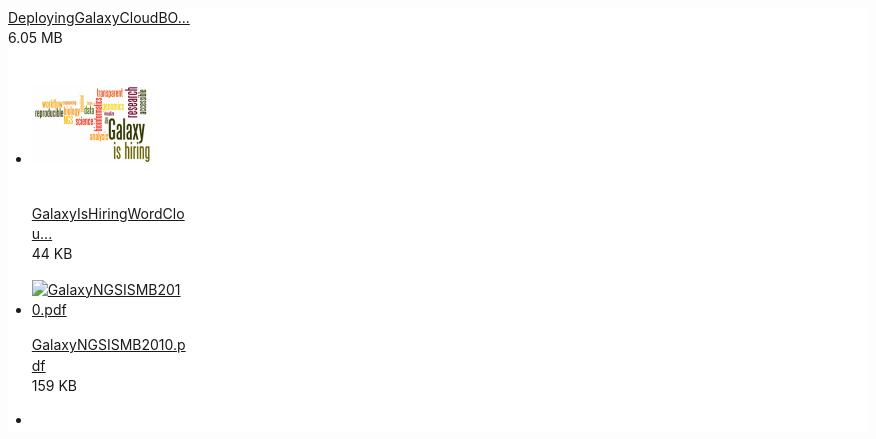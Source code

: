   </div>

  <div class="gallerytext">

  [DeployingGalaxyCloudBO...](File:DeployingGalaxyCloudBOSC2010.pdf "File:DeployingGalaxyCloudBOSC2010.pdf")  
  6.05 MB  

  </div>

  </div>

- <div style="width: 155px">

  <div class="thumb" style="width: 150px;">

  <div style="margin:35px auto;">

  <a href="File:GalaxyIsHiringWordCloud.png" class="image"><img
  src="../mediawiki/images/thumb/a/a6/GalaxyIsHiringWordCloud.png/120px-GalaxyIsHiringWordCloud.png"
  width="120" height="80" alt="GalaxyIsHiringWordCloud.png" /></a>

  </div>

  </div>

  <div class="gallerytext">

  [GalaxyIsHiringWordClou...](File:GalaxyIsHiringWordCloud.png "File:GalaxyIsHiringWordCloud.png")  
  44 KB  

  </div>

  </div>

- <div style="width: 155px">

  <div class="thumb" style="width: 150px;">

  <div style="margin:15px auto;">

  <a href="File:GalaxyNGSISMB2010.pdf" class="image"><img
  src="../mediawiki/skins/common/images/icons/fileicon-pdf.png"
  width="120" height="120" alt="GalaxyNGSISMB2010.pdf" /></a>

  </div>

  </div>

  <div class="gallerytext">

  [GalaxyNGSISMB2010.pdf](File:GalaxyNGSISMB2010.pdf "File:GalaxyNGSISMB2010.pdf")  
  159 KB  

  </div>

  </div>

- <div style="width: 155px">

  <div class="thumb" style="width: 150px;">
